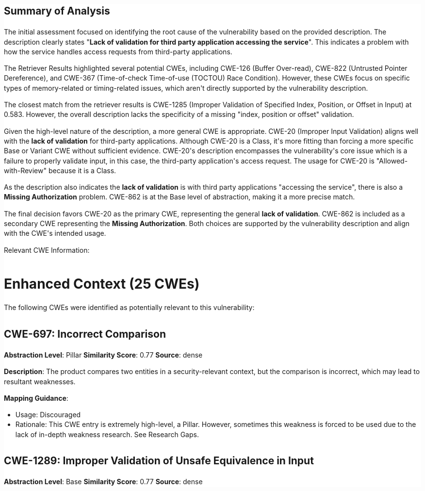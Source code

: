 ## Summary of Analysis
The initial assessment focused on identifying the root cause of the vulnerability based on the provided description. The description clearly states "**Lack of validation for third party application accessing the service**". This indicates a problem with how the service handles access requests from third-party applications.

The Retriever Results highlighted several potential CWEs, including CWE-126 (Buffer Over-read), CWE-822 (Untrusted Pointer Dereference), and CWE-367 (Time-of-check Time-of-use (TOCTOU) Race Condition). However, these CWEs focus on specific types of memory-related or timing-related issues, which aren't directly supported by the vulnerability description.

The closest match from the retriever results is CWE-1285 (Improper Validation of Specified Index, Position, or Offset in Input) at 0.583. However, the overall description lacks the specificity of a missing "index, position or offset" validation.

Given the high-level nature of the description, a more general CWE is appropriate. CWE-20 (Improper Input Validation) aligns well with the **lack of validation** for third-party applications. Although CWE-20 is a Class, it's more fitting than forcing a more specific Base or Variant CWE without sufficient evidence. CWE-20's description encompasses the vulnerability's core issue which is a failure to properly validate input, in this case, the third-party application's access request. The usage for CWE-20 is "Allowed-with-Review" because it is a Class.

As the description also indicates the **lack of validation** is with third party applications "accessing the service", there is also a **Missing Authorization** problem. CWE-862 is at the Base level of abstraction, making it a more precise match.

The final decision favors CWE-20 as the primary CWE, representing the general **lack of validation**. CWE-862 is included as a secondary CWE representing the **Missing Authorization**. Both choices are supported by the vulnerability description and align with the CWE's intended usage.

Relevant CWE Information:

# Enhanced Context (25 CWEs)
The following CWEs were identified as potentially relevant to this vulnerability:

## CWE-697: Incorrect Comparison
**Abstraction Level**: Pillar
**Similarity Score**: 0.77
**Source**: dense

**Description**:
The product compares two entities in a security-relevant context, but the comparison is incorrect, which may lead to resultant weaknesses.

**Mapping Guidance**:
- Usage: Discouraged
- Rationale: This CWE entry is extremely high-level, a Pillar. However, sometimes this weakness is forced to be used due to the lack of in-depth weakness research. See Research Gaps.

## CWE-1289: Improper Validation of Unsafe Equivalence in Input
**Abstraction Level**: Base
**Similarity Score**: 0.77
**Source**: dense
